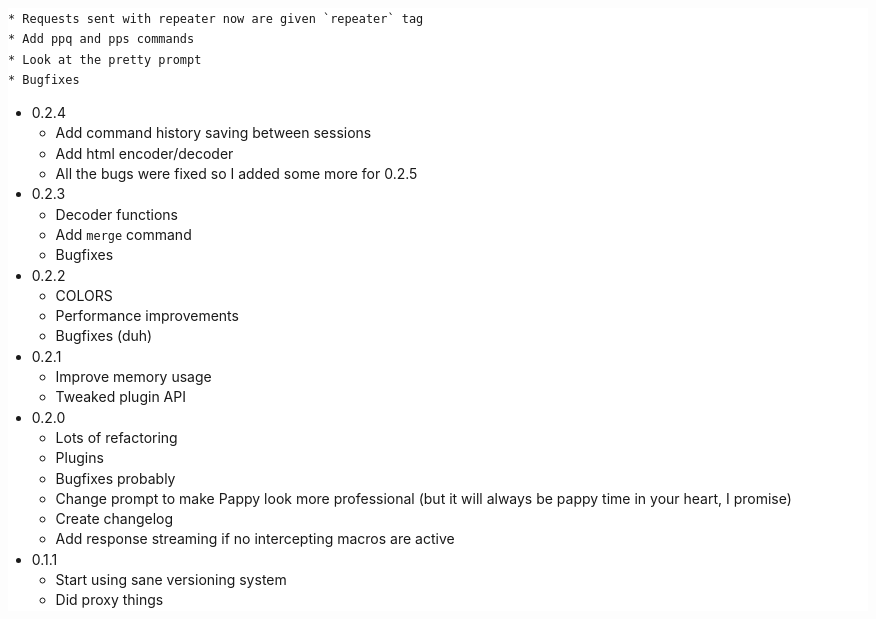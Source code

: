     * Requests sent with repeater now are given `repeater` tag
    * Add ppq and pps commands
    * Look at the pretty prompt
    * Bugfixes
* 0.2.4
    * Add command history saving between sessions
    * Add html encoder/decoder
    * All the bugs were fixed so I added some more for 0.2.5
* 0.2.3
    * Decoder functions
    * Add `merge` command
    * Bugfixes
* 0.2.2
    * COLORS
    * Performance improvements
    * Bugfixes (duh)
* 0.2.1
    * Improve memory usage
    * Tweaked plugin API
* 0.2.0
    * Lots of refactoring
    * Plugins
    * Bugfixes probably
    * Change prompt to make Pappy look more professional (but it will always be pappy time in your heart, I promise)
    * Create changelog
    * Add response streaming if no intercepting macros are active
* 0.1.1
    * Start using sane versioning system
    * Did proxy things